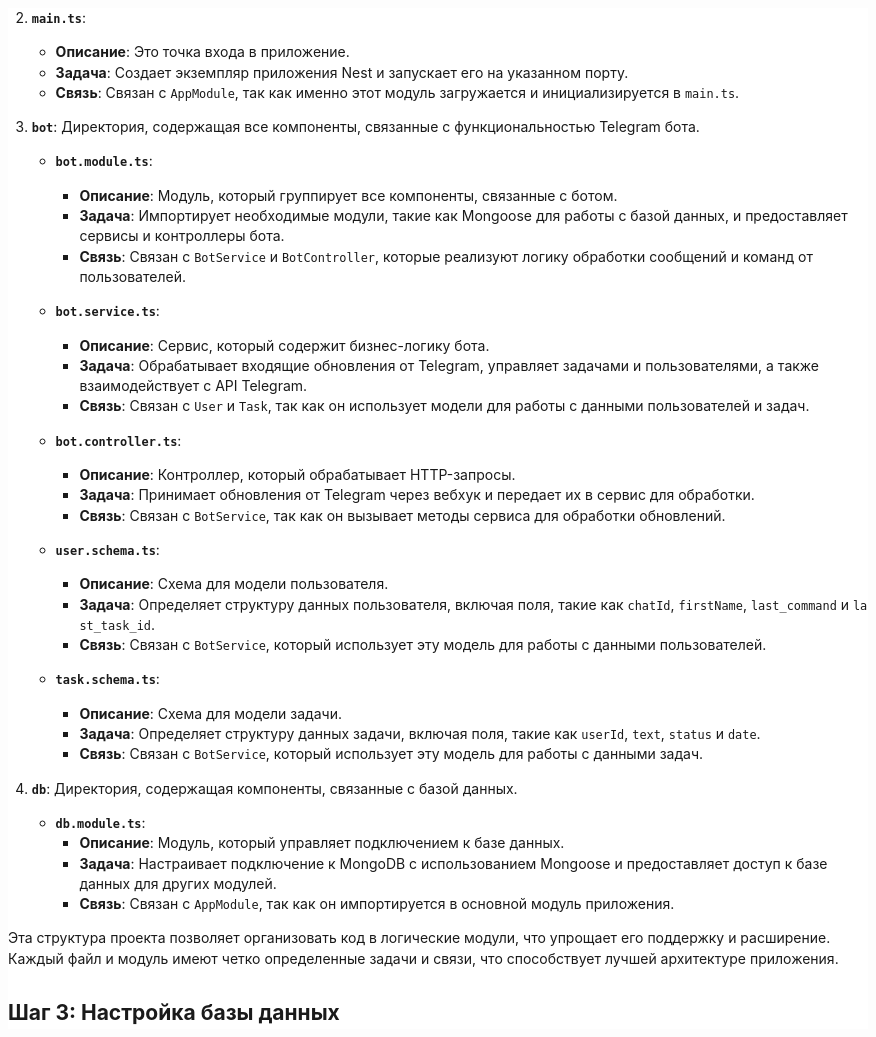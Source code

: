 2. **`main.ts`**:
   - **Описание**: Это точка входа в приложение.
   - **Задача**: Создает экземпляр приложения Nest и запускает его на указанном порту.
   - **Связь**: Связан с `AppModule`, так как именно этот модуль загружается и инициализируется в `main.ts`.

3. **`bot`**: Директория, содержащая все компоненты, связанные с функциональностью Telegram бота.
   - **`bot.module.ts`**:
     - **Описание**: Модуль, который группирует все компоненты, связанные с ботом.
     - **Задача**: Импортирует необходимые модули, такие как Mongoose для работы с базой данных, и предоставляет сервисы и контроллеры бота.
     - **Связь**: Связан с `BotService` и `BotController`, которые реализуют логику обработки сообщений и команд от пользователей.

   - **`bot.service.ts`**:
     - **Описание**: Сервис, который содержит бизнес-логику бота.
     - **Задача**: Обрабатывает входящие обновления от Telegram, управляет задачами и пользователями, а также взаимодействует с API Telegram.
     - **Связь**: Связан с `User` и `Task`, так как он использует модели для работы с данными пользователей и задач.

   - **`bot.controller.ts`**:
     - **Описание**: Контроллер, который обрабатывает HTTP-запросы.
     - **Задача**: Принимает обновления от Telegram через вебхук и передает их в сервис для обработки.
     - **Связь**: Связан с `BotService`, так как он вызывает методы сервиса для обработки обновлений.

   - **`user.schema.ts`**:
     - **Описание**: Схема для модели пользователя.
     - **Задача**: Определяет структуру данных пользователя, включая поля, такие как `chatId`, `firstName`, `last_command` и `last_task_id`.
     - **Связь**: Связан с `BotService`, который использует эту модель для работы с данными пользователей.

   - **`task.schema.ts`**:
     - **Описание**: Схема для модели задачи.
     - **Задача**: Определяет структуру данных задачи, включая поля, такие как `userId`, `text`, `status` и `date`.
     - **Связь**: Связан с `BotService`, который использует эту модель для работы с данными задач.

4. **`db`**: Директория, содержащая компоненты, связанные с базой данных.
   - **`db.module.ts`**:
     - **Описание**: Модуль, который управляет подключением к базе данных.
     - **Задача**: Настраивает подключение к MongoDB с использованием Mongoose и предоставляет доступ к базе данных для других модулей.
     - **Связь**: Связан с `AppModule`, так как он импортируется в основной модуль приложения.



Эта структура проекта позволяет организовать код в логические модули, что упрощает его поддержку и расширение. Каждый файл и модуль имеют четко определенные задачи и связи, что способствует лучшей архитектуре приложения.


## Шаг 3: Настройка базы данных
